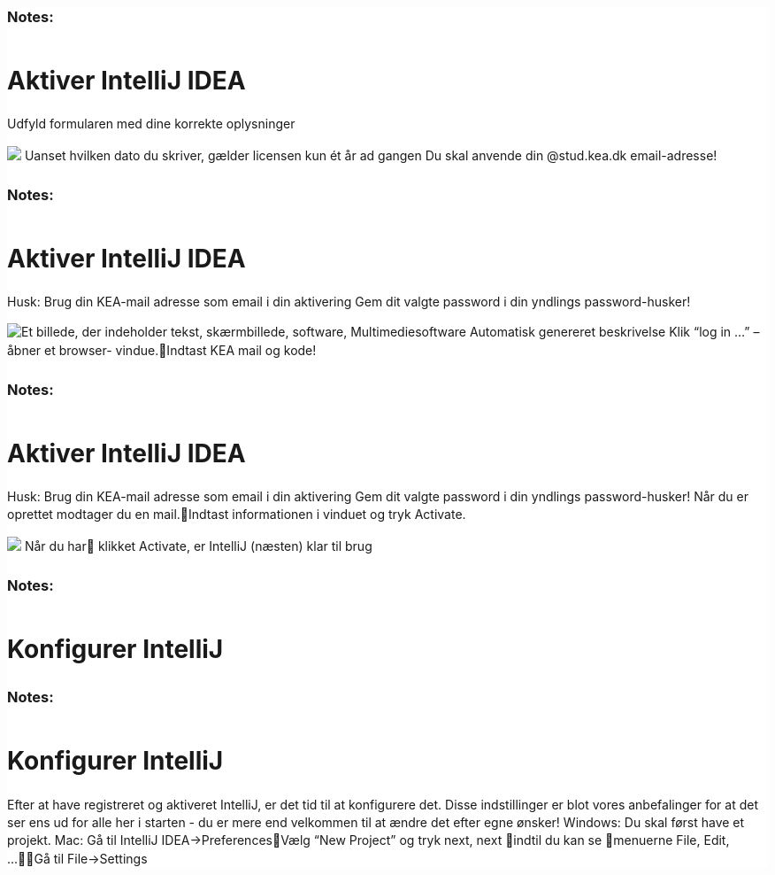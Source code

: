 ### Notes:


# Aktiver IntelliJ IDEA
Udfyld formularen med dine korrekte oplysninger

![](GoogleShape175p28.jpg)
Uanset hvilken dato du skriver, gælder licensen kun ét år ad gangen
Du skal anvende din @stud.kea.dk email-adresse!

### Notes:


# Aktiver IntelliJ IDEA
Husk:
	Brug din KEA-mail adresse som email i din aktivering
	Gem dit valgte password i din yndlings password-husker!

![Et billede, der indeholder tekst, skærmbillede, software, Multimediesoftware Automatisk genereret beskrivelse](Billede2.jpg)
Klik “log in …” – åbner et browser- vindue.Indtast KEA mail og kode!

### Notes:


# Aktiver IntelliJ IDEA
Husk:
	Brug din KEA-mail adresse som email i din aktivering
	Gem dit valgte password i din yndlings password-husker!
Når du er oprettet modtager du en mail.Indtast informationen i vinduet og tryk Activate.

![](Billede10.jpg)
Når du har klikket Activate, er IntelliJ (næsten) klar til brug

### Notes:


# Konfigurer IntelliJ

### Notes:


# Konfigurer IntelliJ
Efter at have registreret og aktiveret IntelliJ, er det tid til at konfigurere det.
Disse indstillinger er blot vores anbefalinger for at det ser ens ud for alle her i starten - du er mere end velkommen til at ændre det efter egne ønsker!
Windows: Du skal først have et projekt.		Mac: Gå til IntelliJ IDEA→PreferencesVælg “New Project” og tryk next, next indtil du kan se menuerne File, Edit, ...Gå til File→Settings
